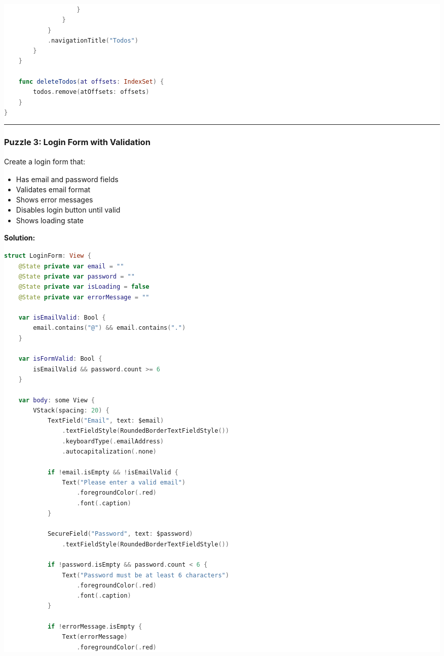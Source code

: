 ```swift
                    }
                }
            }
            .navigationTitle("Todos")
        }
    }
    
    func deleteTodos(at offsets: IndexSet) {
        todos.remove(atOffsets: offsets)
    }
}
```

---

### Puzzle 3: Login Form with Validation
Create a login form that:
- Has email and password fields
- Validates email format
- Shows error messages
- Disables login button until valid
- Shows loading state

**Solution:**
```swift
struct LoginForm: View {
    @State private var email = ""
    @State private var password = ""
    @State private var isLoading = false
    @State private var errorMessage = ""
    
    var isEmailValid: Bool {
        email.contains("@") && email.contains(".")
    }
    
    var isFormValid: Bool {
        isEmailValid && password.count >= 6
    }
    
    var body: some View {
        VStack(spacing: 20) {
            TextField("Email", text: $email)
                .textFieldStyle(RoundedBorderTextFieldStyle())
                .keyboardType(.emailAddress)
                .autocapitalization(.none)
            
            if !email.isEmpty && !isEmailValid {
                Text("Please enter a valid email")
                    .foregroundColor(.red)
                    .font(.caption)
            }
            
            SecureField("Password", text: $password)
                .textFieldStyle(RoundedBorderTextFieldStyle())
            
            if !password.isEmpty && password.count < 6 {
                Text("Password must be at least 6 characters")
                    .foregroundColor(.red)
                    .font(.caption)
            }
            
            if !errorMessage.isEmpty {
                Text(errorMessage)
                    .foregroundColor(.red)
```